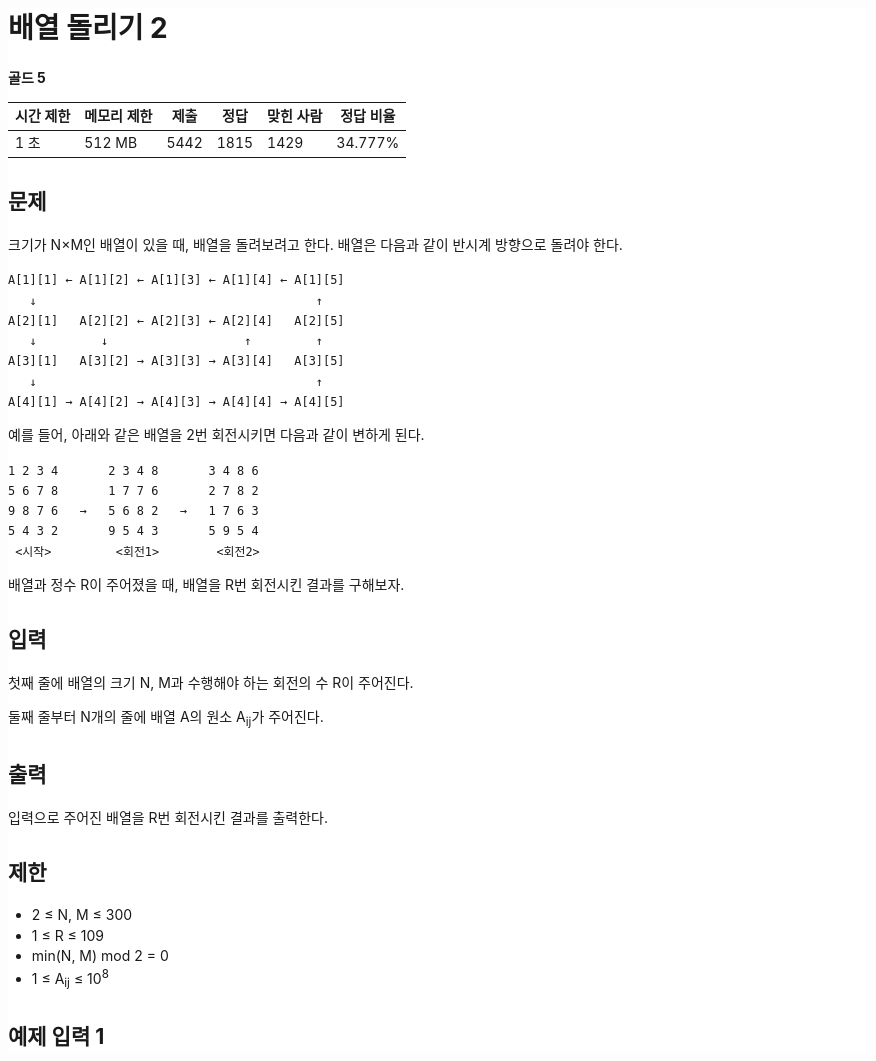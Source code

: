 # 배열 돌리기 2

**골드 5**

|시간 제한|	메모리 제한|	제출	|정답	|맞힌 사람|	정답 비율|
|---|---|---|---|---|---|
|1 초	|512 MB	|5442	|1815|	1429|	34.777%|

## 문제 

크기가 N×M인 배열이 있을 때, 배열을 돌려보려고 한다. 배열은 다음과 같이 반시계 방향으로 돌려야 한다.

```
A[1][1] ← A[1][2] ← A[1][3] ← A[1][4] ← A[1][5]
   ↓                                       ↑
A[2][1]   A[2][2] ← A[2][3] ← A[2][4]   A[2][5]
   ↓         ↓                   ↑         ↑
A[3][1]   A[3][2] → A[3][3] → A[3][4]   A[3][5]
   ↓                                       ↑
A[4][1] → A[4][2] → A[4][3] → A[4][4] → A[4][5]
```

예를 들어, 아래와 같은 배열을 2번 회전시키면 다음과 같이 변하게 된다.

```
1 2 3 4       2 3 4 8       3 4 8 6
5 6 7 8       1 7 7 6       2 7 8 2
9 8 7 6   →   5 6 8 2   →   1 7 6 3
5 4 3 2       9 5 4 3       5 9 5 4
 <시작>         <회전1>        <회전2>
```

배열과 정수 R이 주어졌을 때, 배열을 R번 회전시킨 결과를 구해보자.

## 입력 

첫째 줄에 배열의 크기 N, M과 수행해야 하는 회전의 수 R이 주어진다.

둘째 줄부터 N개의 줄에 배열 A의 원소 A<sub>ij</sub>가 주어진다.

## 출력 

입력으로 주어진 배열을 R번 회전시킨 결과를 출력한다.

## 제한 

- 2 ≤ N, M ≤ 300
- 1 ≤ R ≤ 109
- min(N, M) mod 2 = 0
- 1 ≤ A<sub>ij</sub> ≤ 10<sup>8</sup>

## 예제 입력 1
